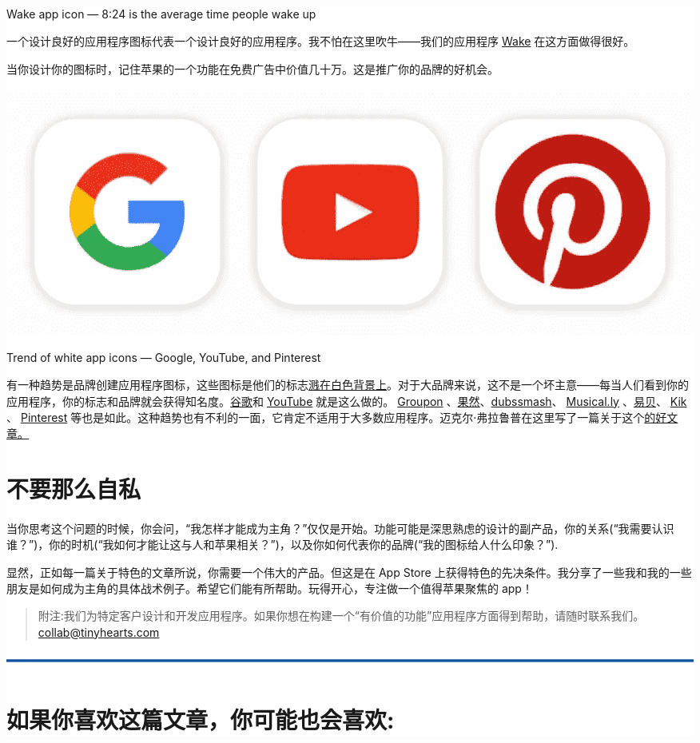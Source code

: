 Wake app icon — 8:24 is the average time people wake up

一个设计良好的应用程序图标代表一个设计良好的应用程序。我不怕在这里吹牛——我们的应用程序 [Wake](https://itunes.apple.com/ca/app/wake-alarm-clock/id616764635?mt=8) 在这方面做得很好。

当你设计你的图标时，记住苹果的一个功能在免费广告中价值几十万。这是推广你的品牌的好机会。

![](img/8b16f659573912716ec1ce44eb746dad.png)

Trend of white app icons — Google, YouTube, and Pinterest

有一种趋势是品牌创建应用程序图标，这些图标是他们的标志[溅在白色背景上](/swlh/let-s-talk-about-white-app-icons-ce2e83b9eb86#.d8ger5sab)。对于大品牌来说，这不是一个坏主意——每当人们看到你的应用程序，你的标志和品牌就会获得知名度。[谷歌](https://itunes.apple.com/ca/app/google-app-search-made-just/id284815942?mt=8)和 [YouTube](https://itunes.apple.com/ca/app/youtube/id544007664?mt=8) 就是这么做的。 [Groupon](https://itunes.apple.com/ca/app/groupon-deals-coupons-shopping/id352683833?mt=8) 、[果然](https://itunes.apple.com/ca/app/indeed-job-search/id309735670?mt=8)、[dubssmash](https://itunes.apple.com/ca/app/dubsmash/id918820076?mt=8)、 [Musical.ly](https://itunes.apple.com/ca/app/musical.ly-your-music-video/id835599320?mt=8) 、[易贝](https://itunes.apple.com/ca/app/ebay/id282614216?mt=8)、 [Kik](https://itunes.apple.com/ca/app/kik/id357218860?mt=8) 、 [Pinterest](https://itunes.apple.com/ca/app/pinterest/id429047995?mt=8) 等也是如此。这种趋势也有不利的一面，它肯定不适用于大多数应用程序。迈克尔·弗拉鲁普在这里写了一篇关于这个[的好文章。](/swlh/let-s-talk-about-white-app-icons-ce2e83b9eb86#.62b3zm8ms)

# 不要那么自私

当你思考这个问题的时候，你会问，“我怎样才能成为主角？”仅仅是开始。功能可能是深思熟虑的设计的副产品，你的关系(“我需要认识谁？”)，你的时机(“我如何才能让这与人和苹果相关？”)，以及你如何代表你的品牌(“我的图标给人什么印象？”).

显然，正如每一篇关于特色的文章所说，你需要一个伟大的产品。但这是在 App Store 上获得特色的先决条件。我分享了一些我和我的一些朋友是如何成为主角的具体战术例子。希望它们能有所帮助。玩得开心，专注做一个值得苹果聚焦的 app！

> 附注:我们为特定客户设计和开发应用程序。如果你想在构建一个“有价值的功能”应用程序方面得到帮助，请随时联系我们。collab@tinyhearts.com

![](img/0fe3a33f93517371f1b4a57744a3cb71.png)

# 如果你喜欢这篇文章，你可能也会喜欢:
